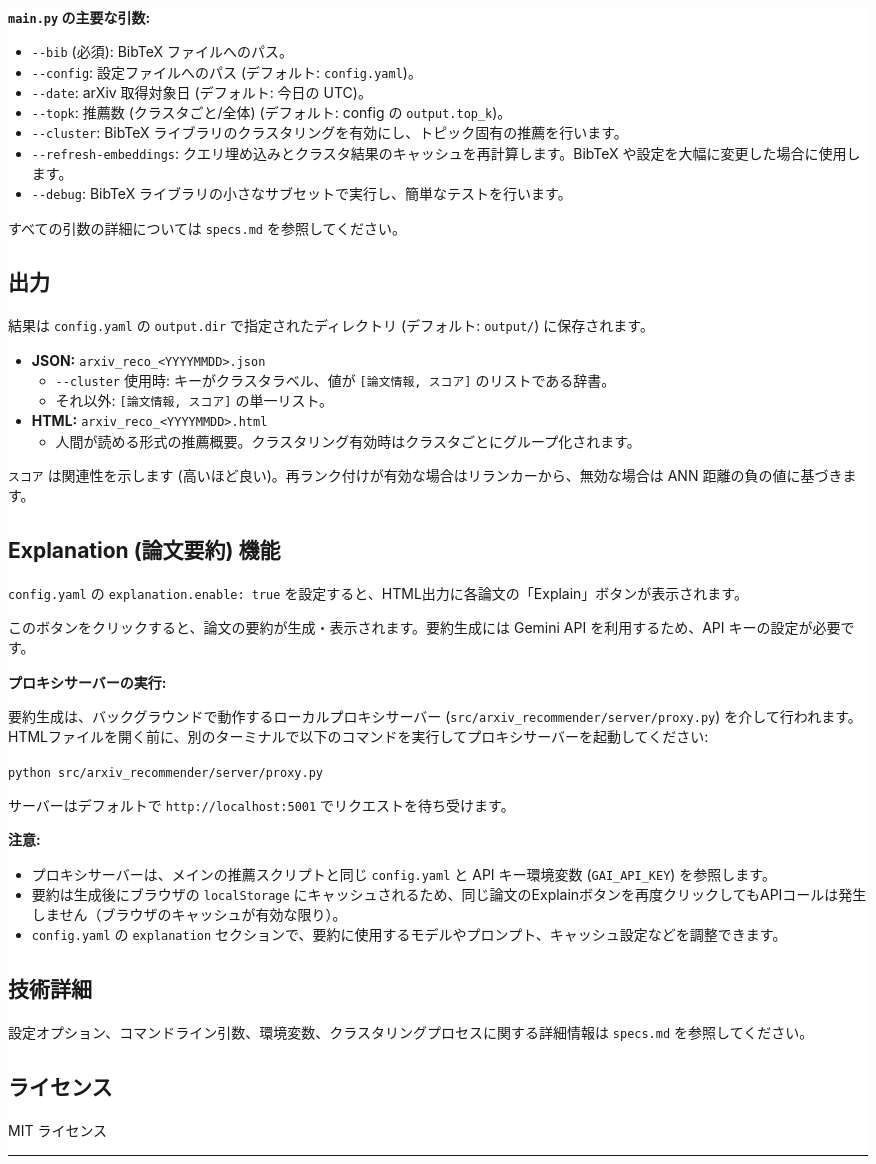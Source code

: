 **`main.py` の主要な引数:**

-   `--bib` (必須): BibTeX ファイルへのパス。
-   `--config`: 設定ファイルへのパス (デフォルト: `config.yaml`)。
-   `--date`: arXiv 取得対象日 (デフォルト: 今日の UTC)。
-   `--topk`: 推薦数 (クラスタごと/全体) (デフォルト: config の `output.top_k`)。
-   `--cluster`: BibTeX ライブラリのクラスタリングを有効にし、トピック固有の推薦を行います。
-   `--refresh-embeddings`: クエリ埋め込みとクラスタ結果のキャッシュを再計算します。BibTeX や設定を大幅に変更した場合に使用します。
-   `--debug`: BibTeX ライブラリの小さなサブセットで実行し、簡単なテストを行います。

すべての引数の詳細については `specs.md` を参照してください。

## 出力

結果は `config.yaml` の `output.dir` で指定されたディレクトリ (デフォルト: `output/`) に保存されます。

-   **JSON:** `arxiv_reco_<YYYYMMDD>.json`
    -   `--cluster` 使用時: キーがクラスタラベル、値が `[論文情報, スコア]` のリストである辞書。
    -   それ以外: `[論文情報, スコア]` の単一リスト。
-   **HTML:** `arxiv_reco_<YYYYMMDD>.html`
    -   人間が読める形式の推薦概要。クラスタリング有効時はクラスタごとにグループ化されます。

`スコア` は関連性を示します (高いほど良い)。再ランク付けが有効な場合はリランカーから、無効な場合は ANN 距離の負の値に基づきます。

## Explanation (論文要約) 機能

`config.yaml` の `explanation.enable: true` を設定すると、HTML出力に各論文の「Explain」ボタンが表示されます。

このボタンをクリックすると、論文の要約が生成・表示されます。要約生成には Gemini API を利用するため、API キーの設定が必要です。

**プロキシサーバーの実行:**

要約生成は、バックグラウンドで動作するローカルプロキシサーバー (`src/arxiv_recommender/server/proxy.py`) を介して行われます。HTMLファイルを開く前に、別のターミナルで以下のコマンドを実行してプロキシサーバーを起動してください:

```bash
python src/arxiv_recommender/server/proxy.py
```

サーバーはデフォルトで `http://localhost:5001` でリクエストを待ち受けます。

**注意:**

-   プロキシサーバーは、メインの推薦スクリプトと同じ `config.yaml` と API キー環境変数 (`GAI_API_KEY`) を参照します。
-   要約は生成後にブラウザの `localStorage` にキャッシュされるため、同じ論文のExplainボタンを再度クリックしてもAPIコールは発生しません（ブラウザのキャッシュが有効な限り）。
-   `config.yaml` の `explanation` セクションで、要約に使用するモデルやプロンプト、キャッシュ設定などを調整できます。

## 技術詳細

設定オプション、コマンドライン引数、環境変数、クラスタリングプロセスに関する詳細情報は `specs.md` を参照してください。

## ライセンス

MIT ライセンス

---